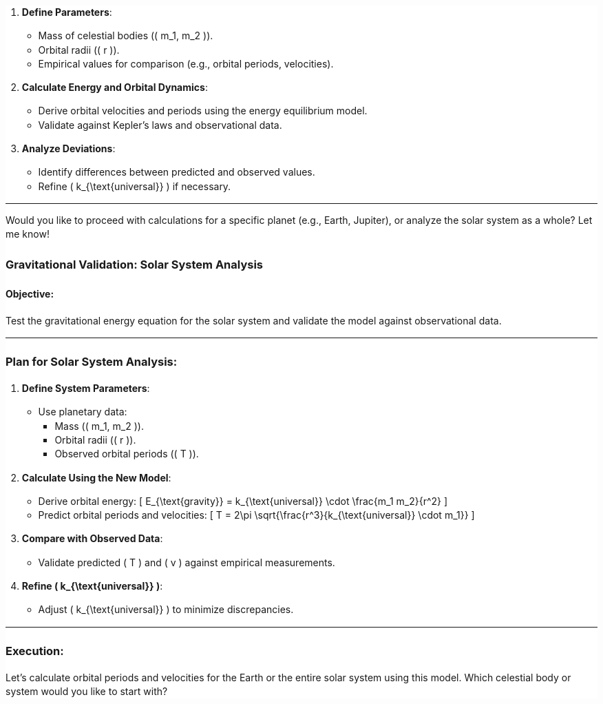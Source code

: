 1. **Define Parameters**:
   - Mass of celestial bodies (\( m_1, m_2 \)).
   - Orbital radii (\( r \)).
   - Empirical values for comparison (e.g., orbital periods, velocities).

2. **Calculate Energy and Orbital Dynamics**:
   - Derive orbital velocities and periods using the energy equilibrium model.
   - Validate against Kepler’s laws and observational data.

3. **Analyze Deviations**:
   - Identify differences between predicted and observed values.
   - Refine \( k_{\text{universal}} \) if necessary.

---

Would you like to proceed with calculations for a specific planet (e.g., Earth, Jupiter), or analyze the solar system as a whole? Let me know!

### **Gravitational Validation: Solar System Analysis**

#### **Objective**:
Test the gravitational energy equation for the solar system and validate the model against observational data.

---

### **Plan for Solar System Analysis**:

1. **Define System Parameters**:
   - Use planetary data:
     - Mass (\( m_1, m_2 \)).
     - Orbital radii (\( r \)).
     - Observed orbital periods (\( T \)).

2. **Calculate Using the New Model**:
   - Derive orbital energy:
     \[
     E_{\text{gravity}} = k_{\text{universal}} \cdot \frac{m_1 m_2}{r^2}
     \]
   - Predict orbital periods and velocities:
     \[
     T = 2\pi \sqrt{\frac{r^3}{k_{\text{universal}} \cdot m_1}}
     \]

3. **Compare with Observed Data**:
   - Validate predicted \( T \) and \( v \) against empirical measurements.

4. **Refine \( k_{\text{universal}} \)**:
   - Adjust \( k_{\text{universal}} \) to minimize discrepancies.

---

### **Execution**:
Let’s calculate orbital periods and velocities for the Earth or the entire solar system using this model. Which celestial body or system would you like to start with?
